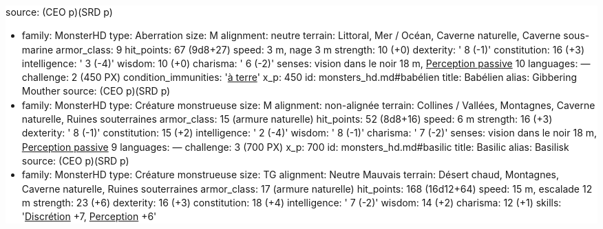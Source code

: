  source: (CEO p)(SRD p)
- family: MonsterHD
  type: Aberration
  size: M
  alignment: neutre
  terrain: Littoral, Mer / Océan, Caverne naturelle, Caverne sous-marine
  armor_class: 9
  hit_points: 67 (9d8+27)
  speed: 3 m, nage 3 m
  strength: 10 (+0)
  dexterity: ' 8 (-1)'
  constitution: 16 (+3)
  intelligence: ' 3 (-4)'
  wisdom: 10 (+0)
  charisma: ' 6 (-2)'
  senses: vision dans le noir 18 m, [Perception passive](hd_abilities_dexterity_perception_passive.md) 10
  languages: —
  challenge: 2 (450 PX)
  condition_immunities: '[à terre](hd_conditions_a_terre.md)'
  x_p: 450
  id: monsters_hd.md#babélien
  title: Babélien
  alias: Gibbering Mouther
  source: (CEO p)(SRD p)
- family: MonsterHD
  type: Créature monstrueuse
  size: M
  alignment: non-alignée
  terrain: Collines / Vallées, Montagnes, Caverne naturelle, Ruines souterraines
  armor_class: 15 (armure naturelle)
  hit_points: 52 (8d8+16)
  speed: 6 m
  strength: 16 (+3)
  dexterity: ' 8 (-1)'
  constitution: 15 (+2)
  intelligence: ' 2 (-4)'
  wisdom: ' 8 (-1)'
  charisma: ' 7 (-2)'
  senses: vision dans le noir 18 m, [Perception passive](hd_abilities_dexterity_perception_passive.md) 9
  languages: —
  challenge: 3 (700 PX)
  x_p: 700
  id: monsters_hd.md#basilic
  title: Basilic
  alias: Basilisk
  source: (CEO p)(SRD p)
- family: MonsterHD
  type: Créature monstrueuse
  size: TG
  alignment: Neutre Mauvais
  terrain: Désert chaud, Montagnes, Caverne naturelle, Ruines souterraines
  armor_class: 17 (armure naturelle)
  hit_points: 168 (16d12+64)
  speed: 15 m, escalade 12 m
  strength: 23 (+6)
  dexterity: 16 (+3)
  constitution: 18 (+4)
  intelligence: ' 7 (-2)'
  wisdom: 14 (+2)
  charisma: 12 (+1)
  skills: '[Discrétion](hd_abilities_dexterity_discretion.md) +7, [Perception](hd_abilities_wisdom_perception.md) +6'
